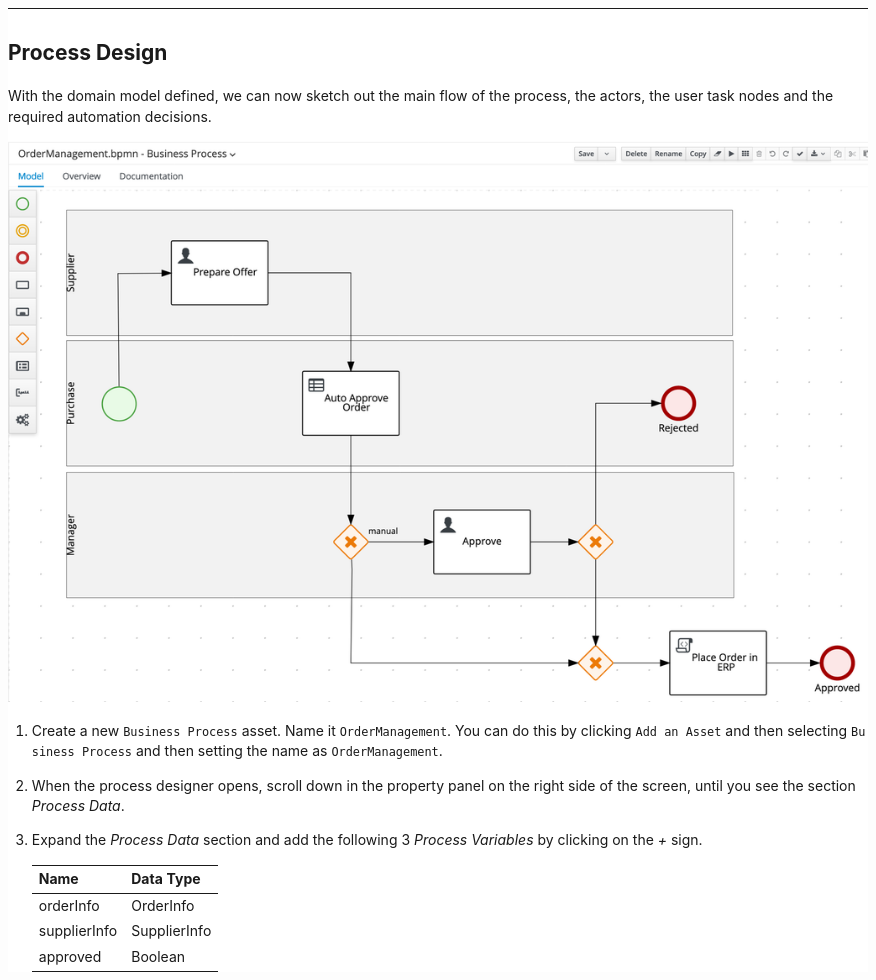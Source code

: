 ---------------

## Process Design

With the domain model defined, we can now sketch out the main flow of the process, the actors, the user task nodes and the required automation decisions.

![Completed Process View](../images/business_automation/order_management/order-management-process.png)

1. Create a new `Business Process` asset. Name it `OrderManagement`. You can do this by clicking `Add an Asset` and then selecting `Business Process` and then setting the name as `OrderManagement`.

1. When the process designer opens, scroll down in the property panel on the right side of the screen, until you see the section *Process Data*.

1. Expand the *Process Data* section and add the following 3 *Process Variables* by clicking on the *+* sign.

    | Name| Data Type|
    |----------- | -----------|
    | orderInfo | OrderInfo |
    | supplierInfo | SupplierInfo |
    | approved | Boolean |
